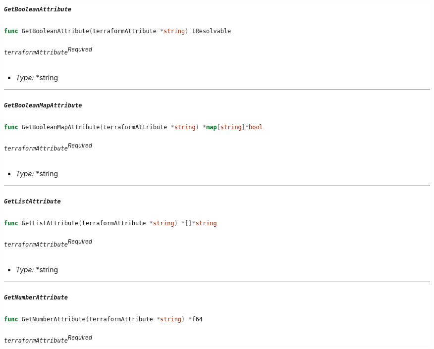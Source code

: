 ##### `GetBooleanAttribute` <a name="GetBooleanAttribute" id="@cdktf/provider-snowflake.account.Account.getBooleanAttribute"></a>

```go
func GetBooleanAttribute(terraformAttribute *string) IResolvable
```

###### `terraformAttribute`<sup>Required</sup> <a name="terraformAttribute" id="@cdktf/provider-snowflake.account.Account.getBooleanAttribute.parameter.terraformAttribute"></a>

- *Type:* *string

---

##### `GetBooleanMapAttribute` <a name="GetBooleanMapAttribute" id="@cdktf/provider-snowflake.account.Account.getBooleanMapAttribute"></a>

```go
func GetBooleanMapAttribute(terraformAttribute *string) *map[string]*bool
```

###### `terraformAttribute`<sup>Required</sup> <a name="terraformAttribute" id="@cdktf/provider-snowflake.account.Account.getBooleanMapAttribute.parameter.terraformAttribute"></a>

- *Type:* *string

---

##### `GetListAttribute` <a name="GetListAttribute" id="@cdktf/provider-snowflake.account.Account.getListAttribute"></a>

```go
func GetListAttribute(terraformAttribute *string) *[]*string
```

###### `terraformAttribute`<sup>Required</sup> <a name="terraformAttribute" id="@cdktf/provider-snowflake.account.Account.getListAttribute.parameter.terraformAttribute"></a>

- *Type:* *string

---

##### `GetNumberAttribute` <a name="GetNumberAttribute" id="@cdktf/provider-snowflake.account.Account.getNumberAttribute"></a>

```go
func GetNumberAttribute(terraformAttribute *string) *f64
```

###### `terraformAttribute`<sup>Required</sup> <a name="terraformAttribute" id="@cdktf/provider-snowflake.account.Account.getNumberAttribute.parameter.terraformAttribute"></a>
